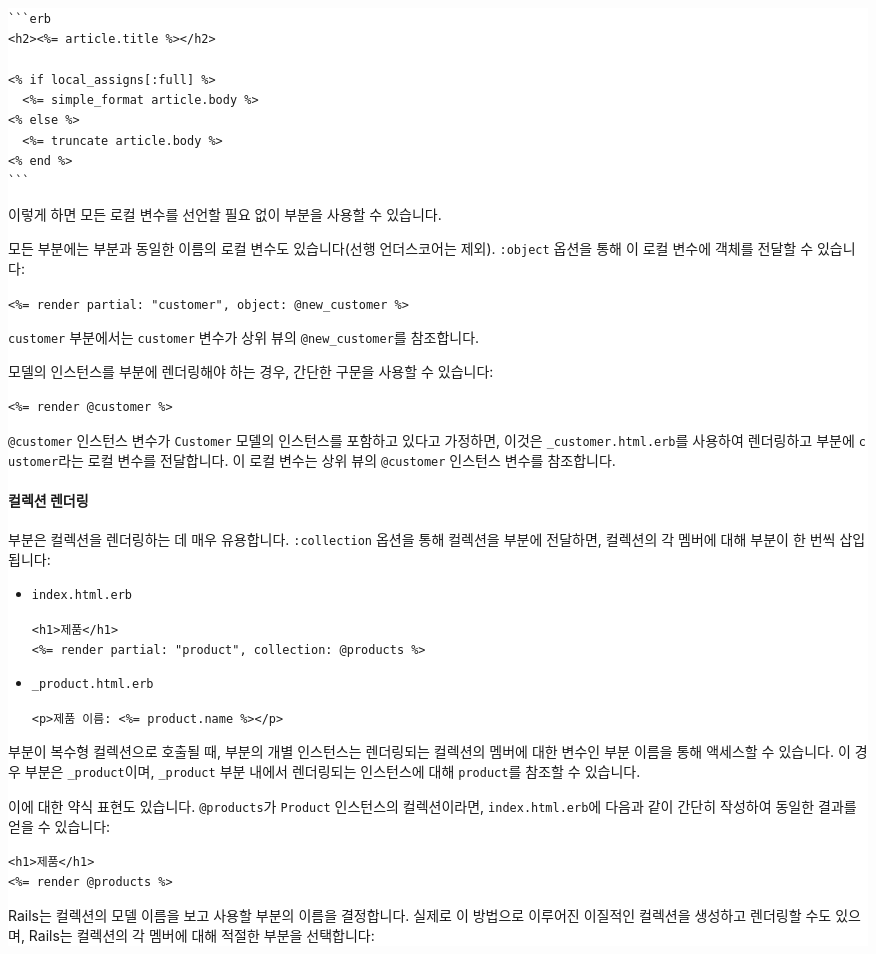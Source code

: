     ```erb
    <h2><%= article.title %></h2>

    <% if local_assigns[:full] %>
      <%= simple_format article.body %>
    <% else %>
      <%= truncate article.body %>
    <% end %>
    ```

이렇게 하면 모든 로컬 변수를 선언할 필요 없이 부분을 사용할 수 있습니다.

모든 부분에는 부분과 동일한 이름의 로컬 변수도 있습니다(선행 언더스코어는 제외). `:object` 옵션을 통해 이 로컬 변수에 객체를 전달할 수 있습니다:

```erb
<%= render partial: "customer", object: @new_customer %>
```

`customer` 부분에서는 `customer` 변수가 상위 뷰의 `@new_customer`를 참조합니다.

모델의 인스턴스를 부분에 렌더링해야 하는 경우, 간단한 구문을 사용할 수 있습니다:

```erb
<%= render @customer %>
```

`@customer` 인스턴스 변수가 `Customer` 모델의 인스턴스를 포함하고 있다고 가정하면, 이것은 `_customer.html.erb`를 사용하여 렌더링하고 부분에 `customer`라는 로컬 변수를 전달합니다. 이 로컬 변수는 상위 뷰의 `@customer` 인스턴스 변수를 참조합니다.

#### 컬렉션 렌더링

부분은 컬렉션을 렌더링하는 데 매우 유용합니다. `:collection` 옵션을 통해 컬렉션을 부분에 전달하면, 컬렉션의 각 멤버에 대해 부분이 한 번씩 삽입됩니다:

* `index.html.erb`

    ```html+erb
    <h1>제품</h1>
    <%= render partial: "product", collection: @products %>
    ```

* `_product.html.erb`

    ```html+erb
    <p>제품 이름: <%= product.name %></p>
    ```

부분이 복수형 컬렉션으로 호출될 때, 부분의 개별 인스턴스는 렌더링되는 컬렉션의 멤버에 대한 변수인 부분 이름을 통해 액세스할 수 있습니다. 이 경우 부분은 `_product`이며, `_product` 부분 내에서 렌더링되는 인스턴스에 대해 `product`를 참조할 수 있습니다.

이에 대한 약식 표현도 있습니다. `@products`가 `Product` 인스턴스의 컬렉션이라면, `index.html.erb`에 다음과 같이 간단히 작성하여 동일한 결과를 얻을 수 있습니다:

```html+erb
<h1>제품</h1>
<%= render @products %>
```

Rails는 컬렉션의 모델 이름을 보고 사용할 부분의 이름을 결정합니다. 실제로 이 방법으로 이루어진 이질적인 컬렉션을 생성하고 렌더링할 수도 있으며, Rails는 컬렉션의 각 멤버에 대해 적절한 부분을 선택합니다:


[controller.render]: https://api.rubyonrails.org/classes/ActionController/Rendering.html#method-i-render
[`redirect_to`]: https://api.rubyonrails.org/classes/ActionController/Redirecting.html#method-i-redirect_to
[`head`]: https://api.rubyonrails.org/classes/ActionController/Head.html#method-i-head
[`layout`]: https://api.rubyonrails.org/classes/ActionView/Layouts/ClassMethods.html#method-i-layout
[`redirect_back`]: https://api.rubyonrails.org/classes/ActionController/Redirecting.html#method-i-redirect_back
[`content_for`]: https://api.rubyonrails.org/classes/ActionView/Helpers/CaptureHelper.html#method-i-content_for
[`auto_discovery_link_tag`]: https://api.rubyonrails.org/classes/ActionView/Helpers/AssetTagHelper.html#method-i-auto_discovery_link_tag
[`javascript_include_tag`]: https://api.rubyonrails.org/classes/ActionView/Helpers/AssetTagHelper.html#method-i-javascript_include_tag
[`stylesheet_link_tag`]: https://api.rubyonrails.org/classes/ActionView/Helpers/AssetTagHelper.html#method-i-stylesheet_link_tag
[`image_tag`]: https://api.rubyonrails.org/classes/ActionView/Helpers/AssetTagHelper.html#method-i-image_tag
[`video_tag`]: https://api.rubyonrails.org/classes/ActionView/Helpers/AssetTagHelper.html#method-i-video_tag
[`audio_tag`]: https://api.rubyonrails.org/classes/ActionView/Helpers/AssetTagHelper.html#method-i-audio_tag
[view.render]: https://api.rubyonrails.org/classes/ActionView/Helpers/RenderingHelper.html#method-i-render